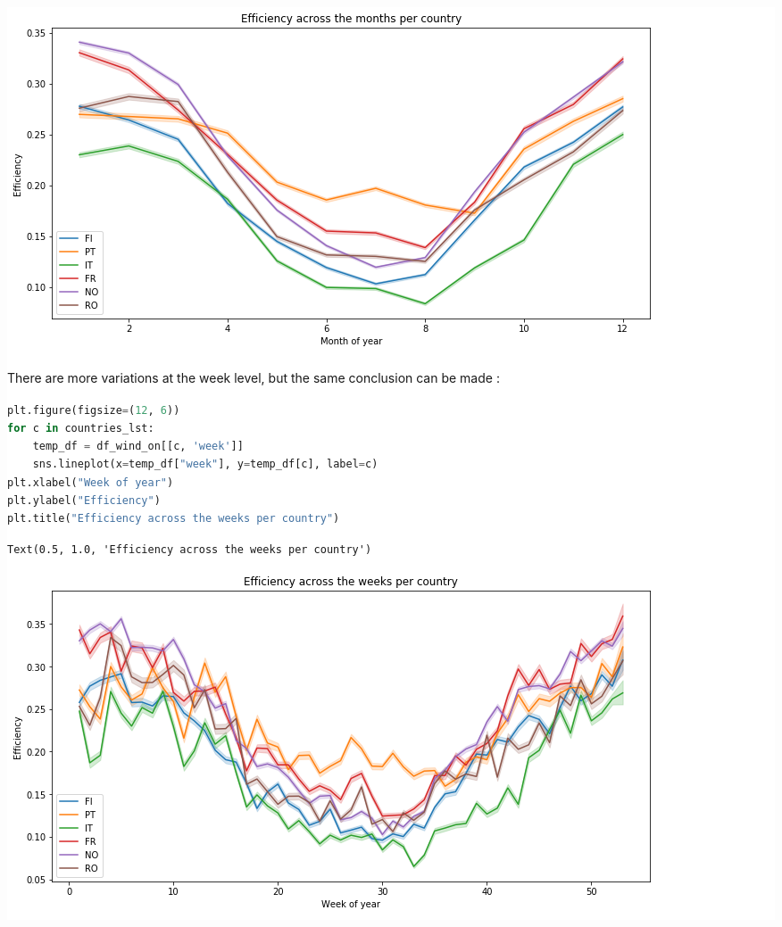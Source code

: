 ![png](/images/2021-04-04-wind-energy-eda/output_15_1.png)
    


There are more variations at the week level, but the same conclusion can be made :


```python
plt.figure(figsize=(12, 6))
for c in countries_lst:
    temp_df = df_wind_on[[c, 'week']]
    sns.lineplot(x=temp_df["week"], y=temp_df[c], label=c)
plt.xlabel("Week of year")
plt.ylabel("Efficiency") 
plt.title("Efficiency across the weeks per country")
```




    Text(0.5, 1.0, 'Efficiency across the weeks per country')




    
![png](/images/2021-04-04-wind-energy-eda/output_17_1.png)
    